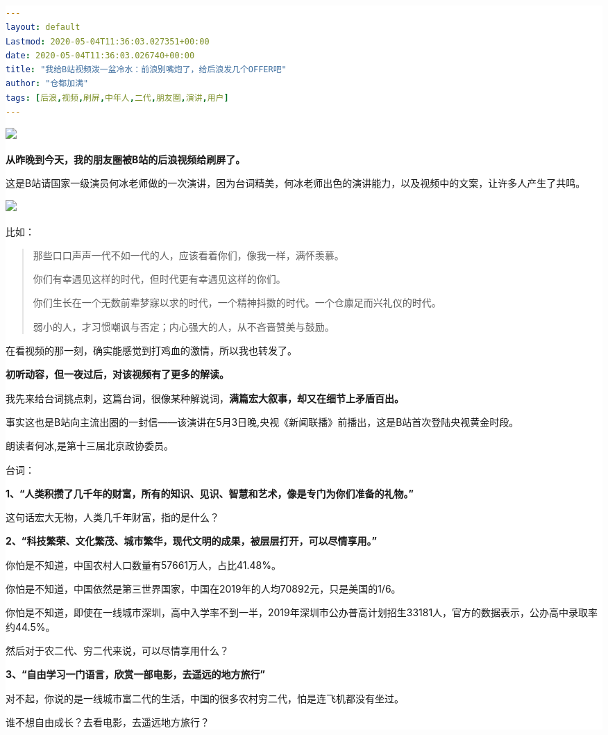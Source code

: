 ```yaml
---
layout: default
Lastmod: 2020-05-04T11:36:03.027351+00:00
date: 2020-05-04T11:36:03.026740+00:00
title: "我给B站视频泼一盆冷水：前浪别嘴炮了，给后浪发几个OFFER吧"
author: "仓都加满"
tags: [后浪,视频,刷屏,中年人,二代,朋友圈,演讲,用户]
---
```


![](https://images.weserv.nl/?url=https%3A//mmbiz.qpic.cn/mmbiz_png/gzzOD2ulzxc7cQdH6V7M5QJzMHSRS8E5E0vEuE6yyQONyoDgWqqb4oxpoM1f9yQul6CJ9QM28FbLcswFicpBnqA/640%3Fwx_fmt%3Dpng)

**从昨晚到今天，我的朋友圈被B站的后浪视频给刷屏了。**

这是B站请国家一级演员何冰老师做的一次演讲，因为台词精美，何冰老师出色的演讲能力，以及视频中的文案，让许多人产生了共鸣。

![](https://images.weserv.nl/?url=https%3A//mmbiz.qpic.cn/mmbiz_jpg/RibIMwmicXW0aeYrEYWicicx5g1iakcqxVy9VRmWJ5pP4b1HKHz86icojdaib6cVQWSoh2Dsd1ohian6bmTDlUbufIna8Q/640%3Fwx_fmt%3Djpeg)

比如：

> 那些口口声声一代不如一代的人，应该看着你们，像我一样，满怀羡慕。
> 
> 你们有幸遇见这样的时代，但时代更有幸遇见这样的你们。  
> 
> 你们生长在一个无数前辈梦寐以求的时代，一个精神抖擞的时代。一个仓廪足而兴礼仪的时代。
> 
> 弱小的人，才习惯嘲讽与否定；内心强大的人，从不吝啬赞美与鼓励。

在看视频的那一刻，确实能感觉到打鸡血的激情，所以我也转发了。  

**初听动容，但一夜过后，对该视频有了更多的解读。**

我先来给台词挑点刺，这篇台词，很像某种解说词，**满篇宏大叙事，却又在细节上矛盾百出。**

事实这也是B站向主流出圈的一封信——该演讲在5月3日晚,央视《新闻联播》前播出，这是B站首次登陆央视黄金时段。

朗读者何冰,是第十三届北京政协委员。  

台词：

**1、“人类积攒了几千年的财富，所有的知识、见识、智慧和艺术，像是专门为你们准备的礼物。”**

这句话宏大无物，人类几千年财富，指的是什么？

**2、“科技繁荣、文化繁茂、城市繁华，现代文明的成果，被层层打开，可以尽情享用。”**

你怕是不知道，中国农村人口数量有57661万人，占比41.48%。

你怕是不知道，中国依然是第三世界国家，中国在2019年的人均70892元，只是美国的1/6。

你怕是不知道，即使在一线城市深圳，高中入学率不到一半，2019年深圳市公办普高计划招生33181人，官方的数据表示，公办高中录取率约44.5%。

然后对于农二代、穷二代来说，可以尽情享用什么？

**3、“自由学习一门语言，欣赏一部电影，去遥远的地方旅行”**

对不起，你说的是一线城市富二代的生活，中国的很多农村穷二代，怕是连飞机都没有坐过。

谁不想自由成长？去看电影，去遥远地方旅行？
